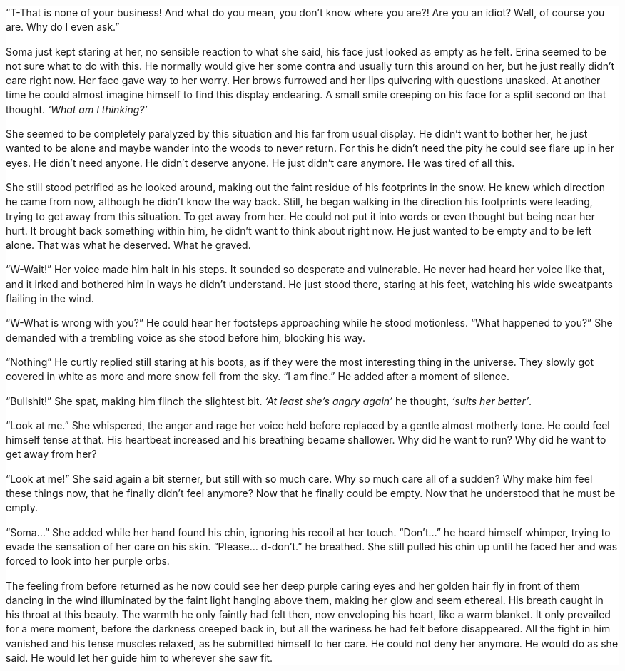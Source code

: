 “T-That is none of your business! And what do you mean, you don’t know where you are?! Are you an idiot? Well, of course you are. Why do I even ask.”

Soma just kept staring at her, no sensible reaction to what she said, his face just looked as empty as he felt. Erina seemed to be not sure what to do with this. He normally would give her some contra and usually turn this around on her, but he just really didn’t care right now. Her face gave way to her worry. Her brows furrowed and her lips quivering with questions unasked. At another time he could almost imagine himself to find this display endearing. A small smile creeping on his face for a split second on that thought. *‘What am I thinking?’*

She seemed to be completely paralyzed by this situation and his far from usual display. He didn’t want to bother her, he just wanted to be alone and maybe wander into the woods to never return. For this he didn’t need the pity he could see flare up in her eyes. He didn’t need anyone. He didn’t deserve anyone. He just didn’t care anymore. He was tired of all this.

She still stood petrified as he looked around, making out the faint residue of his footprints in the snow. He knew which direction he came from now, although he didn’t know the way back. Still, he began walking in the direction his footprints were leading, trying to get away from this situation. To get away from her. He could not put it into words or even thought but being near her hurt. It brought back something within him, he didn’t want to think about right now. He just wanted to be empty and to be left alone. That was what he deserved. What he graved.

“W-Wait!” Her voice made him halt in his steps. It sounded so desperate and vulnerable. He never had heard her voice like that, and it irked and bothered him in ways he didn’t understand. He just stood there, staring at his feet, watching his wide sweatpants flailing in the wind.

“W-What is wrong with you?” He could hear her footsteps approaching while he stood motionless. “What happened to you?” She demanded with a trembling voice as she stood before him, blocking his way.

“Nothing” He curtly replied still staring at his boots, as if they were the most interesting thing in the universe. They slowly got covered in white as more and more snow fell from the sky. “I am fine.” He added after a moment of silence.

“Bullshit!” She spat, making him flinch the slightest bit. *‘At least she’s angry again’* he thought, *‘suits her better’*.

“Look at me.” She whispered, the anger and rage her voice held before replaced by a gentle almost motherly tone. He could feel himself tense at that. His heartbeat increased and his breathing became shallower. Why did he want to run? Why did he want to get away from her?

“Look at me!” She said again a bit sterner, but still with so much care. Why so much care all of a sudden? Why make him feel these things now, that he finally didn’t feel anymore? Now that he finally could be empty. Now that he understood that he must be empty.

“Soma…” She added while her hand found his chin, ignoring his recoil at her touch. “Don’t…” he heard himself whimper, trying to evade the sensation of her care on his skin. “Please… d-don’t.” he breathed. She still pulled his chin up until he faced her and was forced to look into her purple orbs.

The feeling from before returned as he now could see her deep purple caring eyes and her golden hair fly in front of them dancing in the wind illuminated by the faint light hanging above them, making her glow and seem ethereal. His breath caught in his throat at this beauty. The warmth he only faintly had felt then, now enveloping his heart, like a warm blanket. It only prevailed for a mere moment, before the darkness creeped back in, but all the wariness he had felt before disappeared. All the fight in him vanished and his tense muscles relaxed, as he submitted himself to her care. He could not deny her anymore. He would do as she said. He would let her guide him to wherever she saw fit.

